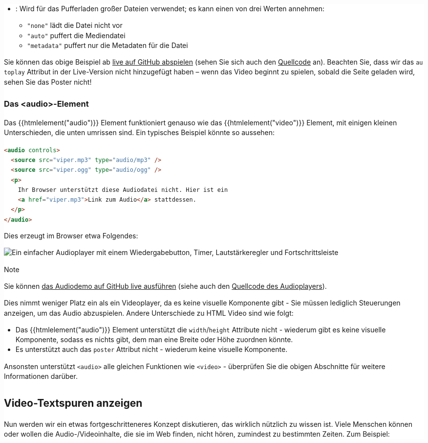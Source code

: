   - : Wird für das Pufferladen großer Dateien verwendet; es kann einen von drei Werten annehmen:

    - `"none"` lädt die Datei nicht vor
    - `"auto"` puffert die Mediendatei
    - `"metadata"` puffert nur die Metadaten für die Datei

Sie können das obige Beispiel ab [live auf GitHub abspielen](https://mdn.github.io/learning-area/html/multimedia-and-embedding/video-and-audio-content/extra-video-features.html) (sehen Sie sich auch den [Quellcode](https://github.com/mdn/learning-area/blob/main/html/multimedia-and-embedding/video-and-audio-content/extra-video-features.html) an). Beachten Sie, dass wir das `autoplay` Attribut in der Live-Version nicht hinzugefügt haben – wenn das Video beginnt zu spielen, sobald die Seite geladen wird, sehen Sie das Poster nicht!

### Das \<audio>-Element

Das {{htmlelement("audio")}} Element funktioniert genauso wie das {{htmlelement("video")}} Element, mit einigen kleinen Unterschieden, die unten umrissen sind. Ein typisches Beispiel könnte so aussehen:

```html
<audio controls>
  <source src="viper.mp3" type="audio/mp3" />
  <source src="viper.ogg" type="audio/ogg" />
  <p>
    Ihr Browser unterstützt diese Audiodatei nicht. Hier ist ein
    <a href="viper.mp3">Link zum Audio</a> stattdessen.
  </p>
</audio>
```

Dies erzeugt im Browser etwa Folgendes:

![Ein einfacher Audioplayer mit einem Wiedergabebutton, Timer, Lautstärkeregler und Fortschrittsleiste](audio-player.png)

> [!NOTE]
> Sie können [das Audiodemo auf GitHub live ausführen](https://mdn.github.io/learning-area/html/multimedia-and-embedding/video-and-audio-content/multiple-audio-formats.html) (siehe auch den [Quellcode des Audioplayers](https://github.com/mdn/learning-area/blob/main/html/multimedia-and-embedding/video-and-audio-content/multiple-audio-formats.html)).

Dies nimmt weniger Platz ein als ein Videoplayer, da es keine visuelle Komponente gibt - Sie müssen lediglich Steuerungen anzeigen, um das Audio abzuspielen. Andere Unterschiede zu HTML Video sind wie folgt:

- Das {{htmlelement("audio")}} Element unterstützt die `width`/`height` Attribute nicht - wiederum gibt es keine visuelle Komponente, sodass es nichts gibt, dem man eine Breite oder Höhe zuordnen könnte.
- Es unterstützt auch das `poster` Attribut nicht - wiederum keine visuelle Komponente.

Ansonsten unterstützt `<audio>` alle gleichen Funktionen wie `<video>` - überprüfen Sie die obigen Abschnitte für weitere Informationen darüber.

## Video-Textspuren anzeigen

Nun werden wir ein etwas fortgeschritteneres Konzept diskutieren, das wirklich nützlich zu wissen ist. Viele Menschen können oder wollen die Audio-/Videoinhalte, die sie im Web finden, nicht hören, zumindest zu bestimmten Zeiten. Zum Beispiel:
